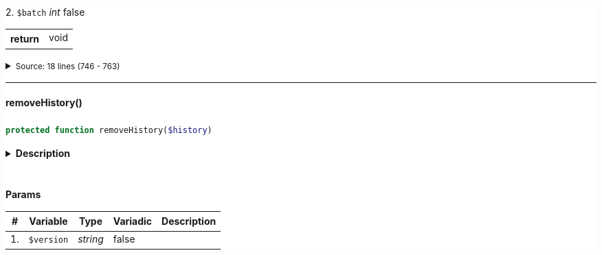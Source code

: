 <tr>
<td>2.</td>
<td><code>$batch</code></td>
<td><em>int
</em></td>
<td>false</td>
<td></td>
</tr>


</tbody>
</table>



<table>
<tr>
<th style="vertical-align:top;">return</th>
<td>void
</td>
</tr>
</table>





<details><summary><small>Source: 18 lines (746 - 763)</small></summary></details>


<hr>

#### removeHistory()

```php
protected function removeHistory($history)
```

<details><summary style="margin-bottom:12px;"><strong>Description</strong></summary></details>



<table style="text-align:left">
</table>


**Params**

<table>
<thead>
<tr>
<th>#</th>
<th>Variable</th>
<th>Type</th>
<th>Variadic</th>
<th>Description</th>
</tr>
</thead>
<tbody>

<tr>
<td>1.</td>
<td><code>$version</code></td>
<td><em>string
</em></td>
<td>false</td>
<td></td>
</tr>
